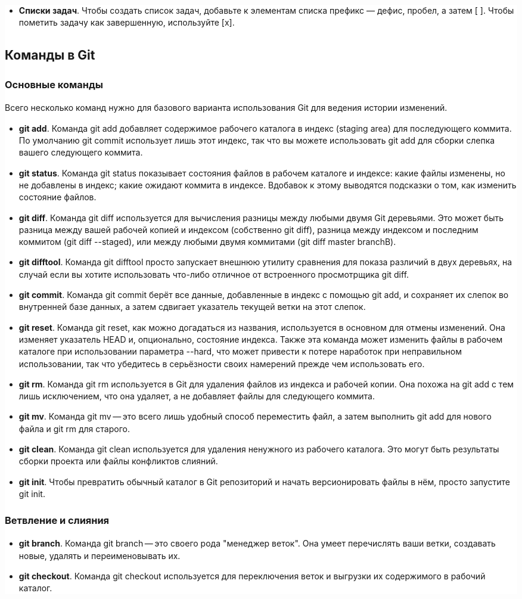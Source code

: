 - **Списки задач**. Чтобы создать список задач, добавьте к элементам списка префикс — дефис, пробел, а затем [ ]. Чтобы пометить задачу как завершенную, используйте [x].

## Команды в Git

### Основные команды
Всего несколько команд нужно для базового варианта использования Git для ведения истории изменений.

- **git add**. Команда git add добавляет содержимое рабочего каталога в индекс (staging area) для последующего коммита. По умолчанию git commit использует лишь этот индекс, так что вы можете использовать git add для сборки слепка вашего следующего коммита.

- **git status**. Команда git status показывает состояния файлов в рабочем каталоге и индексе: какие файлы изменены, но не добавлены в индекс; какие ожидают коммита в индексе. Вдобавок к этому выводятся подсказки о том, как изменить состояние файлов.

- **git diff**. Команда git diff используется для вычисления разницы между любыми двумя Git деревьями. Это может быть разница между вашей рабочей копией и индексом (собственно git diff), разница между индексом и последним коммитом (git diff --staged), или между любыми двумя коммитами (git diff master branchB).

- **git difftool**. Команда git difftool просто запускает внешнюю утилиту сравнения для показа различий в двух деревьях, на случай если вы хотите использовать что-либо отличное от встроенного просмотрщика git diff.

- **git commit**. Команда git commit берёт все данные, добавленные в индекс с помощью git add, и сохраняет их слепок во внутренней базе данных, а затем сдвигает указатель текущей ветки на этот слепок.

- **git reset**. Команда git reset, как можно догадаться из названия, используется в основном для отмены изменений. Она изменяет указатель HEAD и, опционально, состояние индекса. Также эта команда может изменить файлы в рабочем каталоге при использовании параметра --hard, что может привести к потере наработок при неправильном использовании, так что убедитесь в серьёзности своих намерений прежде чем использовать его.

- **git rm**. Команда git rm используется в Git для удаления файлов из индекса и рабочей копии. Она похожа на git add с тем лишь исключением, что она удаляет, а не добавляет файлы для следующего коммита.

- **git mv**. Команда git mv — это всего лишь удобный способ переместить файл, а затем выполнить git add для нового файла и git rm для старого.

- **git clean**. Команда git clean используется для удаления ненужного из рабочего каталога. Это могут быть результаты сборки проекта или файлы конфликтов слияний.

- **git init**. Чтобы превратить обычный каталог в Git репозиторий и начать версионировать файлы в нём, просто запустите git init.

### Ветвление и слияния

- **git branch**. Команда git branch — это своего рода "менеджер веток". Она умеет перечислять ваши ветки, создавать новые, удалять и переименовывать их.

- **git checkout**. Команда git checkout используется для переключения веток и выгрузки их содержимого в рабочий каталог.
